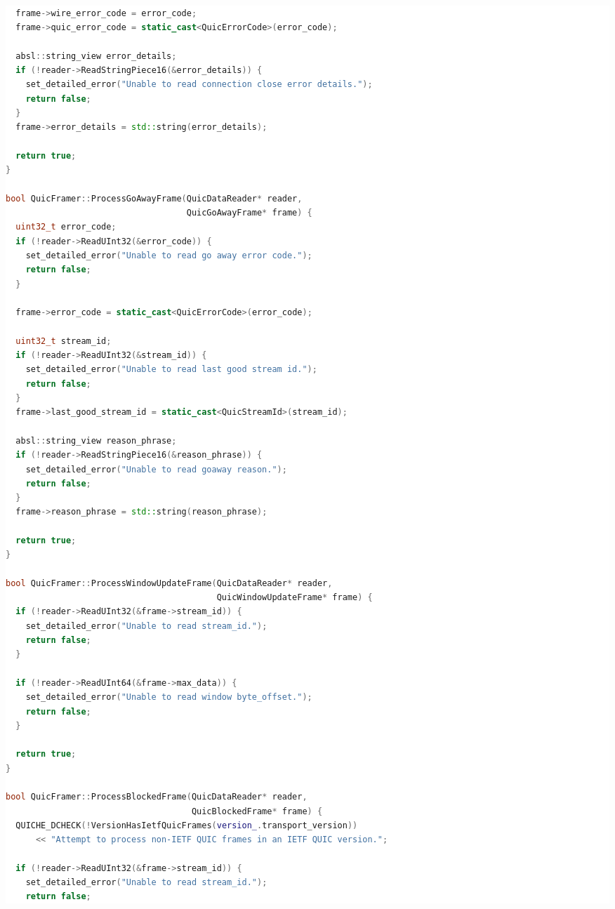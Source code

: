 ```cpp
  frame->wire_error_code = error_code;
  frame->quic_error_code = static_cast<QuicErrorCode>(error_code);

  absl::string_view error_details;
  if (!reader->ReadStringPiece16(&error_details)) {
    set_detailed_error("Unable to read connection close error details.");
    return false;
  }
  frame->error_details = std::string(error_details);

  return true;
}

bool QuicFramer::ProcessGoAwayFrame(QuicDataReader* reader,
                                    QuicGoAwayFrame* frame) {
  uint32_t error_code;
  if (!reader->ReadUInt32(&error_code)) {
    set_detailed_error("Unable to read go away error code.");
    return false;
  }

  frame->error_code = static_cast<QuicErrorCode>(error_code);

  uint32_t stream_id;
  if (!reader->ReadUInt32(&stream_id)) {
    set_detailed_error("Unable to read last good stream id.");
    return false;
  }
  frame->last_good_stream_id = static_cast<QuicStreamId>(stream_id);

  absl::string_view reason_phrase;
  if (!reader->ReadStringPiece16(&reason_phrase)) {
    set_detailed_error("Unable to read goaway reason.");
    return false;
  }
  frame->reason_phrase = std::string(reason_phrase);

  return true;
}

bool QuicFramer::ProcessWindowUpdateFrame(QuicDataReader* reader,
                                          QuicWindowUpdateFrame* frame) {
  if (!reader->ReadUInt32(&frame->stream_id)) {
    set_detailed_error("Unable to read stream_id.");
    return false;
  }

  if (!reader->ReadUInt64(&frame->max_data)) {
    set_detailed_error("Unable to read window byte_offset.");
    return false;
  }

  return true;
}

bool QuicFramer::ProcessBlockedFrame(QuicDataReader* reader,
                                     QuicBlockedFrame* frame) {
  QUICHE_DCHECK(!VersionHasIetfQuicFrames(version_.transport_version))
      << "Attempt to process non-IETF QUIC frames in an IETF QUIC version.";

  if (!reader->ReadUInt32(&frame->stream_id)) {
    set_detailed_error("Unable to read stream_id.");
    return false;
```
